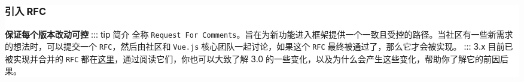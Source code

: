 ### 引入 RFC
**保证每个版本改动可控**
::: tip 简介
全称 `Request For Comments`。旨在为新功能进入框架提供一个一致且受控的路径。当社区有一些新需求的想法时，可以提交一个 `RFC`，然后由社区和 `Vue.js` 核心团队一起讨论，如果这个 `RFC` 最终被通过了，那么它才会被实现。
:::
3.x 目前已被实现并合并的 `RFC` 都在[这里](https://github.com/vuejs/rfcs/pulls?q=is%3Apr+is%3Amerged+label%3A3.x)，通过阅读它们，你也可以大致了解 3.0 的一些变化，以及为什么会产生这些变化，帮助你了解它的前因后果。